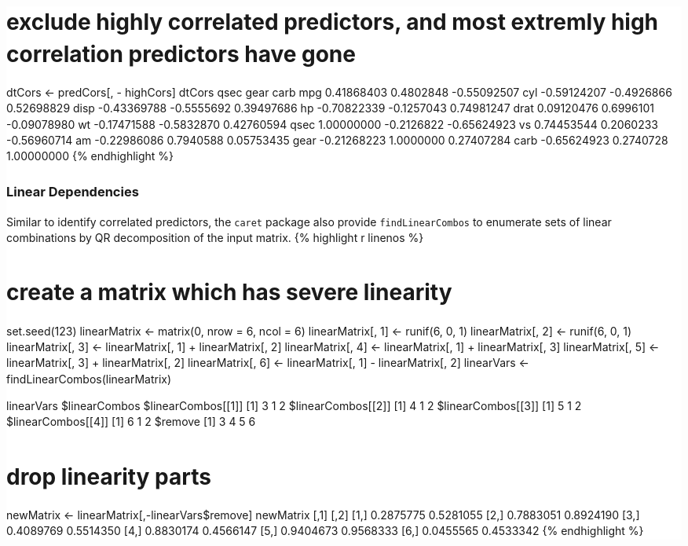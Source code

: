# exclude highly correlated predictors, and most extremly high correlation predictors have gone
dtCors <- predCors[, - highCors]
dtCors
            qsec       gear        carb
mpg   0.41868403  0.4802848 -0.55092507
cyl  -0.59124207 -0.4926866  0.52698829
disp -0.43369788 -0.5555692  0.39497686
hp   -0.70822339 -0.1257043  0.74981247
drat  0.09120476  0.6996101 -0.09078980
wt   -0.17471588 -0.5832870  0.42760594
qsec  1.00000000 -0.2126822 -0.65624923
vs    0.74453544  0.2060233 -0.56960714
am   -0.22986086  0.7940588  0.05753435
gear -0.21268223  1.0000000  0.27407284
carb -0.65624923  0.2740728  1.00000000
{% endhighlight %}

<h3 id="3.4">Linear Dependencies</h3>

Similar to identify correlated predictors, the `caret` package also provide `findLinearCombos` to enumerate sets of linear combinations by QR decomposition of the input matrix.
{% highlight r linenos %}
# create a matrix which has severe linearity
set.seed(123)
linearMatrix <- matrix(0, nrow = 6, ncol = 6)
linearMatrix[, 1] <- runif(6, 0, 1)
linearMatrix[, 2] <- runif(6, 0, 1)
linearMatrix[, 3] <- linearMatrix[, 1] + linearMatrix[, 2]
linearMatrix[, 4] <- linearMatrix[, 1] + linearMatrix[, 3]
linearMatrix[, 5] <- linearMatrix[, 3] + linearMatrix[, 2]
linearMatrix[, 6] <- linearMatrix[, 1] - linearMatrix[, 2]
linearVars <- findLinearCombos(linearMatrix)

linearVars
$linearCombos
$linearCombos[[1]]
[1] 3 1 2
$linearCombos[[2]]
[1] 4 1 2
$linearCombos[[3]]
[1] 5 1 2
$linearCombos[[4]]
[1] 6 1 2
$remove
[1] 3 4 5 6

# drop linearity parts
newMatrix <- linearMatrix[,-linearVars$remove]
newMatrix
         [,1]      [,2]
[1,] 0.2875775 0.5281055
[2,] 0.7883051 0.8924190
[3,] 0.4089769 0.5514350
[4,] 0.8830174 0.4566147
[5,] 0.9404673 0.9568333
[6,] 0.0455565 0.4533342
{% endhighlight %}